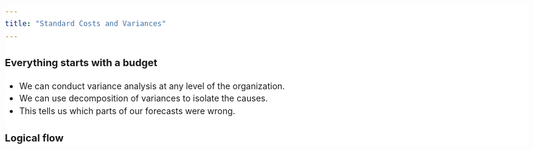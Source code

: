 ```yaml
---
title: "Standard Costs and Variances"
---
```

### Everything starts with a budget

- We can conduct variance analysis at any level of the organization.
- We can use decomposition of variances to isolate the causes.
- This tells us which parts of our forecasts were wrong.

### Logical flow


